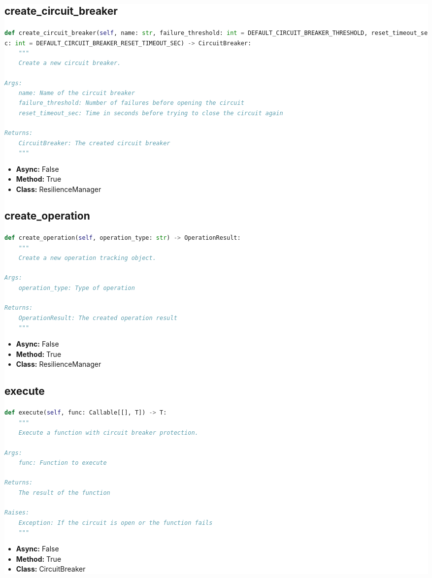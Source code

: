 ## create_circuit_breaker

```python
def create_circuit_breaker(self, name: str, failure_threshold: int = DEFAULT_CIRCUIT_BREAKER_THRESHOLD, reset_timeout_sec: int = DEFAULT_CIRCUIT_BREAKER_RESET_TIMEOUT_SEC) -> CircuitBreaker:
    """
    Create a new circuit breaker.

Args:
    name: Name of the circuit breaker
    failure_threshold: Number of failures before opening the circuit
    reset_timeout_sec: Time in seconds before trying to close the circuit again

Returns:
    CircuitBreaker: The created circuit breaker
    """
```
* **Async:** False
* **Method:** True
* **Class:** ResilienceManager

## create_operation

```python
def create_operation(self, operation_type: str) -> OperationResult:
    """
    Create a new operation tracking object.

Args:
    operation_type: Type of operation

Returns:
    OperationResult: The created operation result
    """
```
* **Async:** False
* **Method:** True
* **Class:** ResilienceManager

## execute

```python
def execute(self, func: Callable[[], T]) -> T:
    """
    Execute a function with circuit breaker protection.

Args:
    func: Function to execute

Returns:
    The result of the function

Raises:
    Exception: If the circuit is open or the function fails
    """
```
* **Async:** False
* **Method:** True
* **Class:** CircuitBreaker
